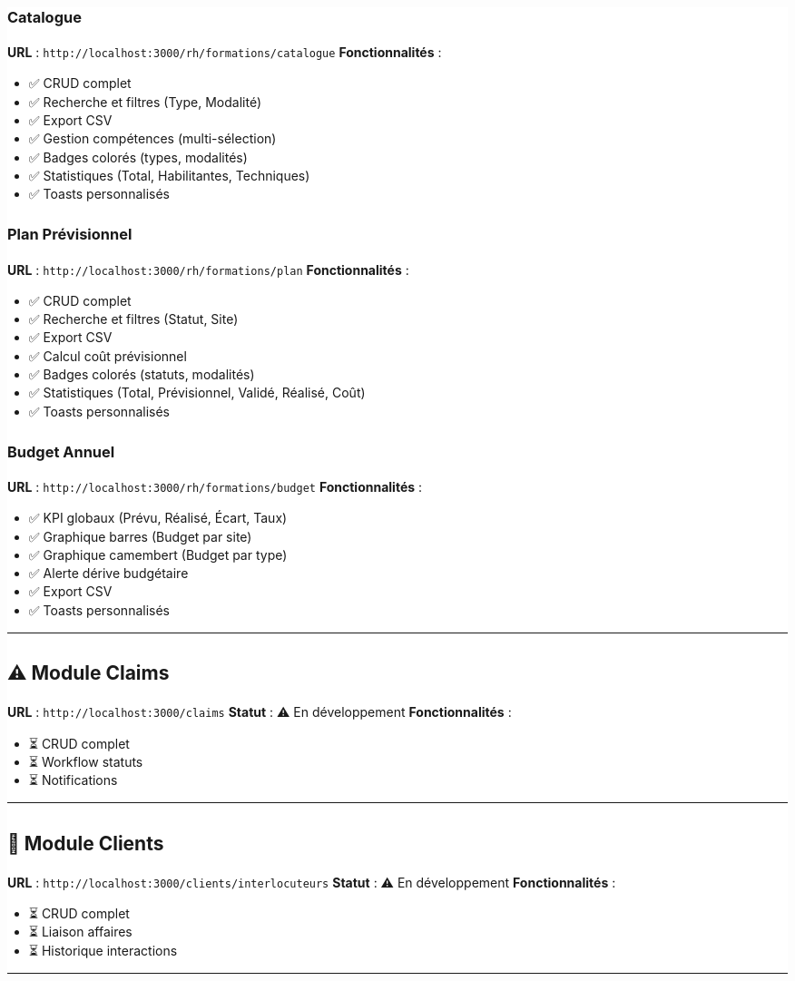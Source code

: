 ### Catalogue
**URL** : `http://localhost:3000/rh/formations/catalogue`
**Fonctionnalités** :
- ✅ CRUD complet
- ✅ Recherche et filtres (Type, Modalité)
- ✅ Export CSV
- ✅ Gestion compétences (multi-sélection)
- ✅ Badges colorés (types, modalités)
- ✅ Statistiques (Total, Habilitantes, Techniques)
- ✅ Toasts personnalisés

### Plan Prévisionnel
**URL** : `http://localhost:3000/rh/formations/plan`
**Fonctionnalités** :
- ✅ CRUD complet
- ✅ Recherche et filtres (Statut, Site)
- ✅ Export CSV
- ✅ Calcul coût prévisionnel
- ✅ Badges colorés (statuts, modalités)
- ✅ Statistiques (Total, Prévisionnel, Validé, Réalisé, Coût)
- ✅ Toasts personnalisés

### Budget Annuel
**URL** : `http://localhost:3000/rh/formations/budget`
**Fonctionnalités** :
- ✅ KPI globaux (Prévu, Réalisé, Écart, Taux)
- ✅ Graphique barres (Budget par site)
- ✅ Graphique camembert (Budget par type)
- ✅ Alerte dérive budgétaire
- ✅ Export CSV
- ✅ Toasts personnalisés

---

## ⚠️ Module Claims
**URL** : `http://localhost:3000/claims`
**Statut** : ⚠️ En développement
**Fonctionnalités** :
- ⏳ CRUD complet
- ⏳ Workflow statuts
- ⏳ Notifications

---

## 👤 Module Clients
**URL** : `http://localhost:3000/clients/interlocuteurs`
**Statut** : ⚠️ En développement
**Fonctionnalités** :
- ⏳ CRUD complet
- ⏳ Liaison affaires
- ⏳ Historique interactions

---